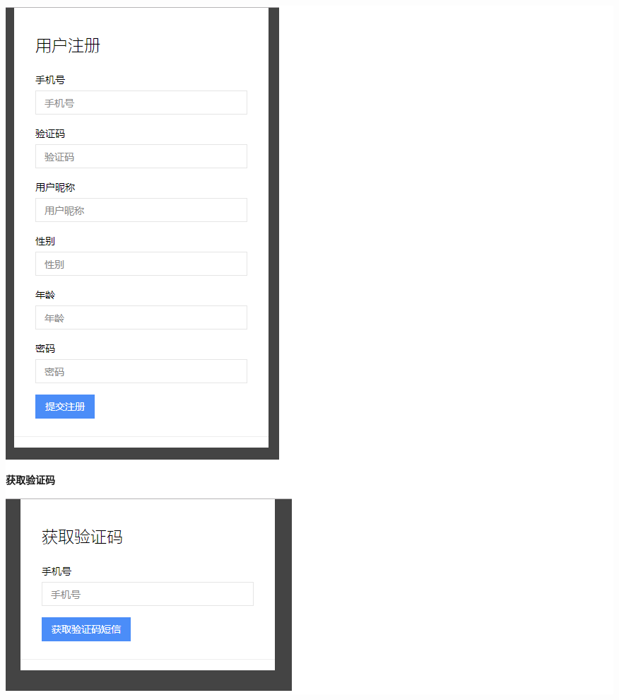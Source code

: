 ![Image text](https://github.com/PJB0911/SecKill-i/blob/master/images/register.png)

**获取验证码**

![Image text](https://github.com/PJB0911/SecKill-i/blob/master/images/register_OTP.png)
